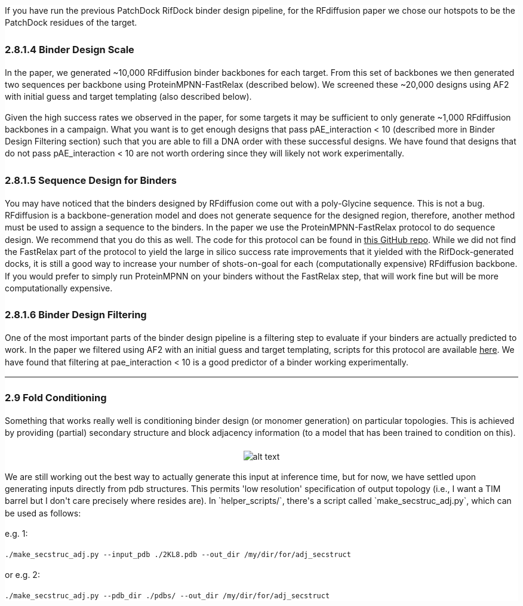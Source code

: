 If you have run the previous PatchDock RifDock binder design pipeline, for the RFdiffusion paper we chose our hotspots to be the PatchDock residues of the target.

### 2.8.1.4 Binder Design Scale
In the paper, we generated ~10,000 RFdiffusion binder backbones for each target. From this set of backbones we then generated two sequences per backbone using ProteinMPNN-FastRelax (described below). We screened these ~20,000 designs using AF2 with initial guess and target templating (also described below).

Given the high success rates we observed in the paper, for some targets it may be sufficient to only generate ~1,000 RFdiffusion backbones in a campaign. What you want is to get enough designs that pass pAE_interaction < 10 (described more in Binder Design Filtering section) such that you are able to fill a DNA order with these successful designs. We have found that designs that do not pass pAE_interaction < 10 are not worth ordering since they will likely not work experimentally.

### 2.8.1.5 Sequence Design for Binders
You may have noticed that the binders designed by RFdiffusion come out with a poly-Glycine sequence. This is not a bug. RFdiffusion is a backbone-generation model and does not generate sequence for the designed region, therefore, another method must be used to assign a sequence to the binders. In the paper we use the ProteinMPNN-FastRelax protocol to do sequence design. We recommend that you do this as well.  The code for this protocol can be found in [this GitHub repo](https://github.com/nrbennet/dl_binder_design). While we did not find the FastRelax part of the protocol to yield the large in silico success rate improvements that it yielded with the RifDock-generated docks, it is still a good way to increase your number of shots-on-goal for each (computationally expensive) RFdiffusion backbone. If you would prefer to simply run ProteinMPNN on your binders without the FastRelax step, that will work fine but will be more computationally expensive.

### 2.8.1.6 Binder Design Filtering
One of the most important parts of the binder design pipeline is a filtering step to evaluate if your binders are actually predicted to work. In the paper we filtered using AF2 with an initial guess and target templating, scripts for this protocol are available [here](https://github.com/nrbennet/dl_binder_design). We have found that filtering at pae_interaction < 10 is a good predictor of a binder working experimentally.

---

### 2.9 Fold Conditioning 
Something that works really well is conditioning binder design (or monomer generation) on particular topologies. This is achieved by providing (partial) secondary structure and block adjacency information (to a model that has been trained to condition on this). 
<p align="center">
  <img src="./img/fold_cond.png" alt="alt text" width="950px" align="middle"/>
</p>
We are still working out the best way to actually generate this input at inference time, but for now, we have settled upon generating inputs directly from pdb structures. This permits 'low resolution' specification of output topology (i.e., I want a TIM barrel but I don't care precisely where resides are). In `helper_scripts/`, there's a script called `make_secstruc_adj.py`, which can be used as follows:

e.g. 1:
```
./make_secstruc_adj.py --input_pdb ./2KL8.pdb --out_dir /my/dir/for/adj_secstruct
```
or e.g. 2:
```
./make_secstruc_adj.py --pdb_dir ./pdbs/ --out_dir /my/dir/for/adj_secstruct
```
